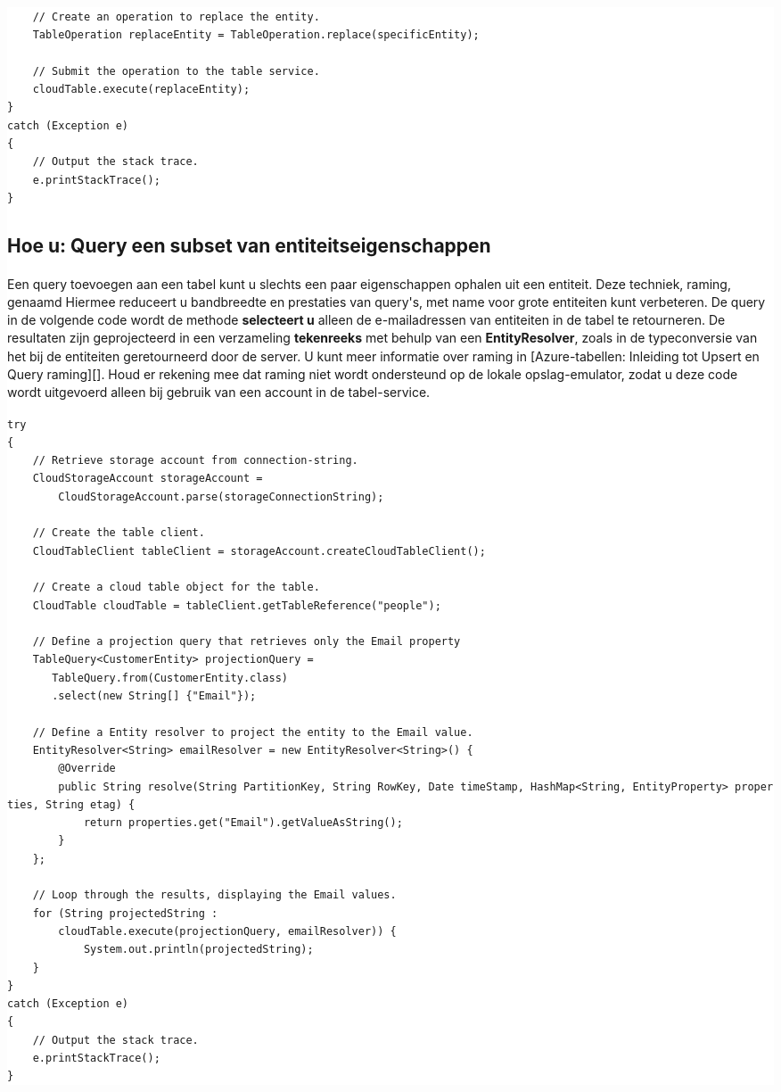         // Create an operation to replace the entity.
        TableOperation replaceEntity = TableOperation.replace(specificEntity);

        // Submit the operation to the table service.
        cloudTable.execute(replaceEntity);
    }
    catch (Exception e)
    {
        // Output the stack trace.
        e.printStackTrace();
    }

## <a name="how-to-query-a-subset-of-entity-properties"></a>Hoe u: Query een subset van entiteitseigenschappen

Een query toevoegen aan een tabel kunt u slechts een paar eigenschappen ophalen uit een entiteit. Deze techniek, raming, genaamd Hiermee reduceert u bandbreedte en prestaties van query's, met name voor grote entiteiten kunt verbeteren. De query in de volgende code wordt de methode **selecteert u** alleen de e-mailadressen van entiteiten in de tabel te retourneren. De resultaten zijn geprojecteerd in een verzameling **tekenreeks** met behulp van een **EntityResolver**, zoals in de typeconversie van het bij de entiteiten geretourneerd door de server. U kunt meer informatie over raming in [Azure-tabellen: Inleiding tot Upsert en Query raming][]. Houd er rekening mee dat raming niet wordt ondersteund op de lokale opslag-emulator, zodat u deze code wordt uitgevoerd alleen bij gebruik van een account in de tabel-service.

    try
    {
        // Retrieve storage account from connection-string.
        CloudStorageAccount storageAccount =
            CloudStorageAccount.parse(storageConnectionString);

        // Create the table client.
        CloudTableClient tableClient = storageAccount.createCloudTableClient();

        // Create a cloud table object for the table.
        CloudTable cloudTable = tableClient.getTableReference("people");

        // Define a projection query that retrieves only the Email property
        TableQuery<CustomerEntity> projectionQuery =
           TableQuery.from(CustomerEntity.class)
           .select(new String[] {"Email"});

        // Define a Entity resolver to project the entity to the Email value.
        EntityResolver<String> emailResolver = new EntityResolver<String>() {
            @Override
            public String resolve(String PartitionKey, String RowKey, Date timeStamp, HashMap<String, EntityProperty> properties, String etag) {
                return properties.get("Email").getValueAsString();
            }
        };

        // Loop through the results, displaying the Email values.
        for (String projectedString :
            cloudTable.execute(projectionQuery, emailResolver)) {
                System.out.println(projectedString);
        }
    }
    catch (Exception e)
    {
        // Output the stack trace.
        e.printStackTrace();
    }


[Azure SDK for Java]: http://go.microsoft.com/fwlink/?LinkID=525671
[Azure opslag SDK for Java]: https://github.com/azure/azure-storage-java
[Azure opslag SDK voor Android]: https://github.com/azure/azure-storage-android
[Azure opslag Client SDK verwijzing]: http://dl.windowsazure.com/storage/javadoc/
[Azure opslag REST API]: https://msdn.microsoft.com/library/azure/dd179355.aspx
[Azure opslag teamblog]: http://blogs.msdn.com/b/windowsazurestorage/
[Azure tabellen: Inleiding tot Upsert en Query raming]: http://blogs.msdn.com/b/windowsazurestorage/archive/2011/09/15/windows-azure-tables-introducing-upsert-and-query-projection.aspx